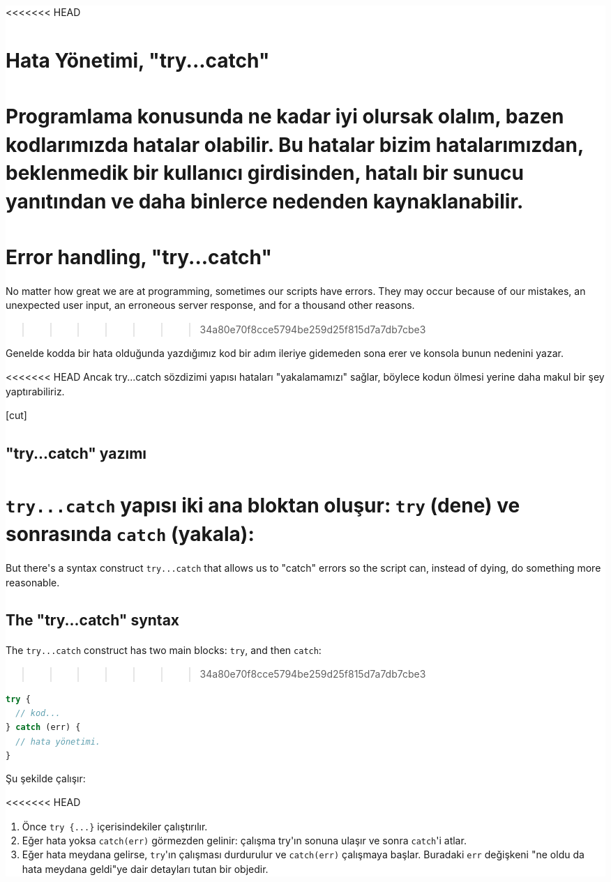 <<<<<<< HEAD
# Hata Yönetimi, "try...catch"

Programlama konusunda ne kadar iyi olursak olalım, bazen kodlarımızda hatalar olabilir. Bu hatalar bizim hatalarımızdan, beklenmedik bir kullanıcı girdisinden, hatalı bir sunucu yanıtından ve daha binlerce nedenden kaynaklanabilir.
=======
# Error handling, "try...catch"

No matter how great we are at programming, sometimes our scripts have errors. They may occur because of our mistakes, an unexpected user input, an erroneous server response, and for a thousand other reasons.
>>>>>>> 34a80e70f8cce5794be259d25f815d7a7db7cbe3

Genelde kodda bir hata olduğunda yazdığımız kod bir adım ileriye gidemeden sona erer ve konsola bunun nedenini yazar.

<<<<<<< HEAD
Ancak try...catch sözdizimi yapısı hataları "yakalamamızı" sağlar, böylece kodun ölmesi yerine daha makul bir şey yaptırabiliriz.

[cut]

## "try...catch" yazımı

`try...catch` yapısı iki ana bloktan oluşur: `try` (dene) ve sonrasında `catch` (yakala):
=======
But there's a syntax construct `try...catch` that allows us to "catch" errors so the script can, instead of dying, do something more reasonable.

## The "try...catch" syntax

The `try...catch` construct has two main blocks: `try`, and then `catch`:
>>>>>>> 34a80e70f8cce5794be259d25f815d7a7db7cbe3

```js
try {
  // kod...
} catch (err) {
  // hata yönetimi.
}
```

Şu şekilde çalışır:

<<<<<<< HEAD
1. Önce `try {...}` içerisindekiler çalıştırılır.
2. Eğer hata yoksa `catch(err)` görmezden gelinir: çalışma try'ın sonuna ulaşır ve sonra `catch`'i atlar.
3. Eğer hata meydana gelirse, `try`'ın çalışması durdurulur ve `catch(err)` çalışmaya başlar. Buradaki `err` değişkeni "ne oldu da hata meydana geldi"ye dair detayları tutan bir objedir.
